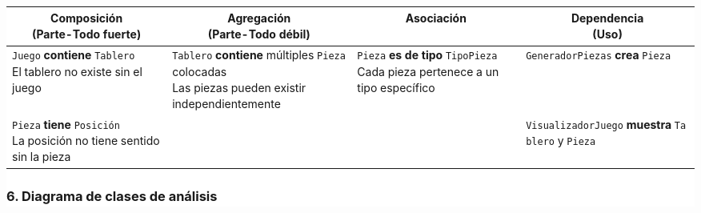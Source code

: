 <div align=center>

|Composición<br>(Parte-Todo fuerte)|Agregación<br>(Parte-Todo débil)|Asociación|Dependencia<br>(Uso)
|-|-|-|-
|`Juego` **contiene** `Tablero`<br>El tablero no existe sin el juego|`Tablero` **contiene** múltiples `Pieza` colocadas<br>Las piezas pueden existir independientemente|`Pieza` **es de tipo** `TipoPieza`<br>Cada pieza pertenece a un tipo específico|`GeneradorPiezas` **crea** `Pieza`
|`Pieza` **tiene** `Posición`<br>La posición no tiene sentido sin la pieza|||`VisualizadorJuego` **muestra** `Tablero` y `Pieza`

</div>

### 6. Diagrama de clases de análisis

<div align=center>
